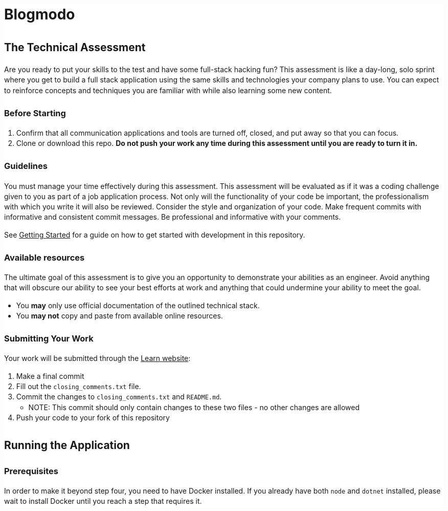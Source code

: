# Blogmodo

## The Technical Assessment

Are you ready to put your skills to the test and have some full-stack hacking fun? This assessment is like a day-long, solo sprint where you get to build a full stack application using the same skills and technologies your company plans to use. You can expect to reinforce concepts and techniques you are familiar with while also learning some new content.

### Before Starting

1. Confirm that all communication applications and tools are turned off, closed, and put away so that you can focus.
2. Clone or download this repo. **Do not push your work any time during this assessment until you are ready to turn it in.**

### Guidelines

You must manage your time effectively during this assessment. This assessment will be evaluated as if it was a coding challenge given to you as part of a job application process. Not only will the functionality of your code be important, the professionalism with which you write it will also be reviewed. Consider the style and organization of your code. Make frequent commits with informative and consistent commit messages. Be professional and informative with your comments.

See [Getting Started](#getting-started) for a guide on how to get started with development in this repository.

### Available resources

The ultimate goal of this assessment is to give you an opportunity to demonstrate your abilities as an engineer. Avoid anything that will obscure our ability to see your best efforts at work and anything that could undermine your ability to meet the goal.

* You **may** only use official documentation of the outlined technical stack.
* You **may not** copy and paste from available online resources.

### Submitting Your Work

Your work will be submitted through the [Learn website](https://learn-2.galvanize.com/):

1. Make a final commit
2. Fill out the `closing_comments.txt` file.
3. Commit the changes to `closing_comments.txt` and `README.md`.
   * NOTE: This commit should only contain changes to these two files - no other changes are allowed
4. Push your code to your fork of this repository

## Running the Application

### Prerequisites

In order to make it beyond step four, you need to have Docker installed. If you already have both `node` and `dotnet` installed, please wait to install Docker until you reach a step that requires it.
